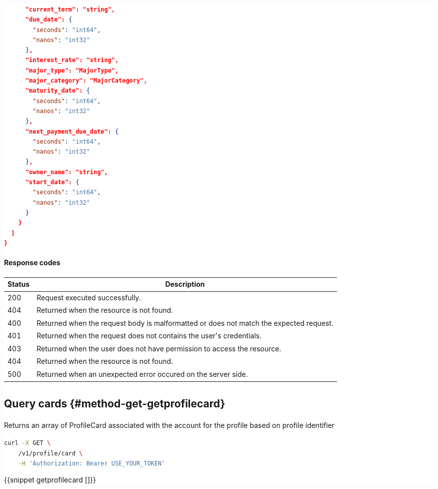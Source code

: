 ```json
      "current_term": "string",
      "due_date": {
        "seconds": "int64",
        "nanos": "int32"
      },
      "interest_rate": "string",
      "major_type": "MajorType",
      "major_category": "MajorCategory",
      "maturity_date": {
        "seconds": "int64",
        "nanos": "int32"
      },
      "next_payment_due_date": {
        "seconds": "int64",
        "nanos": "int32"
      },
      "owner_name": "string",
      "start_date": {
        "seconds": "int64",
        "nanos": "int32"
      }
    }
  ]
}
```
#### Response codes

| Status | Description                                                                            |
|--------|----------------------------------------------------------------------------------------|
| 200    | Request executed successfully.                                                         |
| 404    | Returned when the resource is not found.                                               |
| 400    | Returned when the request body is malformatted or does not match the expected request. |
| 401    | Returned when the request does not contains the user's credentials.                    |
| 403    | Returned when the user does not have permission to access the resource.                |
| 404    | Returned when the resource is not found.                                               |
| 500    | Returned when an unexpected error occured on the server side.                          |

## Query cards {#method-get-getprofilecard}

Returns an array of ProfileCard associated with the account for the profile based on profile identifier

```sh
curl -X GET \
	/v1/profile/card \
	-H 'Authorization: Bearer USE_YOUR_TOKEN'
```
{{snippet getprofilecard []}}

